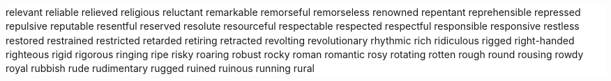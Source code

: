 relevant
reliable
relieved
religious
reluctant
remarkable
remorseful
remorseless
renowned
repentant
reprehensible
repressed
repulsive
reputable
resentful
reserved
resolute
resourceful
respectable
respected
respectful
responsible
responsive
restless
restored
restrained
restricted
retarded
retiring
retracted
revolting
revolutionary
rhythmic
rich
ridiculous
rigged
right-handed
righteous
rigid
rigorous
ringing
ripe
risky
roaring
robust
rocky
roman
romantic
rosy
rotating
rotten
rough
round
rousing
rowdy
royal
rubbish
rude
rudimentary
rugged
ruined
ruinous
running
rural